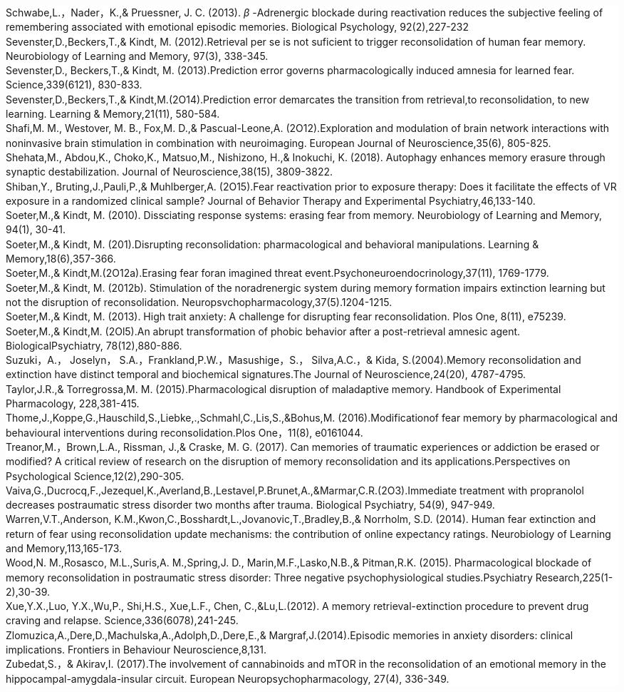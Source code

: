 Schwabe,L.，Nader，K.,& Pruessner, J. C. (2013). $\beta$ -Adrenergic blockade during reactivation reduces the subjective feeling of remembering associated with emotional episodic memories. Biological Psychology, 92(2),227-232   
Sevenster,D.,Beckers,T.,& Kindt, M. (2012).Retrieval per se is not suficient to trigger reconsolidation of human fear memory. Neurobiology of Learning and Memory, 97(3), 338-345.   
Sevenster,D., Beckers,T.,& Kindt, M. (2013).Prediction error governs pharmacologically induced amnesia for learned fear. Science,339(6121), 830-833.   
Sevenster,D.,Beckers,T.,& Kindt,M.(2O14).Prediction error demarcates the transition from retrieval,to reconsolidation, to new learning. Learning & Memory,21(11), 580-584.   
Shafi,M. M., Westover, M. B., Fox,M. D.,& Pascual-Leone,A. (2O12).Exploration and modulation of brain network interactions with noninvasive brain stimulation in combination with neuroimaging. European Journal of Neuroscience,35(6), 805-825.   
Shehata,M., Abdou,K., Choko,K., Matsuo,M., Nishizono, H.,& Inokuchi, K. (2018). Autophagy enhances memory erasure through synaptic destabilization. Journal of Neuroscience,38(15), 3809-3822.   
Shiban,Y., Bruting,J.,Pauli,P.,& Muhlberger,A. (2O15).Fear reactivation prior to exposure therapy: Does it facilitate the effects of VR exposure in a randomized clinical sample? Journal of Behavior Therapy and Experimental Psychiatry,46,133-140.   
Soeter,M.,& Kindt, M. (2010). Dissciating response systems: erasing fear from memory. Neurobiology of Learning and Memory, 94(1), 30-41.   
Soeter,M.,& Kindt, M. (201).Disrupting reconsolidation: pharmacological and behavioral manipulations. Learning & Memory,18(6),357-366.   
Soeter,M.,& Kindt,M.(2O12a).Erasing fear foran imagined threat event.Psychoneuroendocrinology,37(11), 1769-1779.   
Soeter,M.,& Kindt, M. (2012b). Stimulation of the noradrenergic system during memory formation impairs extinction learning but not the disruption of reconsolidation. Neuropsvchopharmacology,37(5).1204-1215.   
Soeter,M.,& Kindt, M. (2013). High trait anxiety: A challenge for disrupting fear reconsolidation. Plos One, 8(11), e75239.   
Soeter,M.,& Kindt,M. (2Ol5).An abrupt transformation of phobic behavior after a post-retrieval amnesic agent. BiologicalPsychiatry, 78(12),880-886.   
Suzuki，A.， Joselyn， S.A.，Frankland,P.W.，Masushige，S.， Silva,A.C.，& Kida, S.(2004).Memory reconsolidation and extinction have distinct temporal and biochemical signatures.The Journal of Neuroscience,24(20), 4787-4795.   
Taylor,J.R.,& Torregrossa,M. M. (2015).Pharmacological disruption of maladaptive memory. Handbook of Experimental Pharmacology, 228,381-415.   
Thome,J.,Koppe,G.,Hauschild,S.,Liebke,.,Schmahl,C.,Lis,S.,&Bohus,M. (2016).Modificationof fear memory by pharmacological and behavioural interventions during reconsolidation.Plos One，11(8), e0161044.   
Treanor,M.，Brown,L.A., Rissman, J.,& Craske, M. G. (2017). Can memories of traumatic experiences or addiction be erased or modified? A critical review of research on the disruption of memory reconsolidation and its applications.Perspectives on Psychological Science,12(2),290-305.   
Vaiva,G.,Ducrocq,F.,Jezequel,K.,Averland,B.,Lestavel,P.Brunet,A.,&Marmar,C.R.(2O3).Immediate treatment with propranolol decreases postraumatic stress disorder two months after trauma. Biological Psychiatry, 54(9), 947-949.   
Warren,V.T.,Anderson, K.M.,Kwon,C.,Bosshardt,L.,Jovanovic,T.,Bradley,B.,& Norrholm, S.D. (2014). Human fear extinction and return of fear using reconsolidation update mechanisms: the contribution of online expectancy ratings. Neurobiology of Learning and Memory,113,165-173.   
Wood,N. M.,Rosasco, M.L.,Suris,A. M.,Spring,J. D., Marin,M.F.,Lasko,N.B.,& Pitman,R.K. (2015). Pharmacological blockade of memory reconsolidation in postraumatic stress disorder: Three negative psychophysiological studies.Psychiatry Research,225(1-2),30-39.   
Xue,Y.X.,Luo, Y.X.,Wu,P., Shi,H.S., Xue,L.F., Chen, C.,&Lu,L.(2012). A memory retrieval-extinction procedure to prevent drug craving and relapse. Science,336(6078),241-245.   
Zlomuzica,A.,Dere,D.,Machulska,A.,Adolph,D.,Dere,E.,& Margraf,J.(2014).Episodic memories in anxiety disorders: clinical implications. Frontiers in Behaviour Neuroscience,8,131.   
Zubedat,S.，& Akirav,I. (2017).The involvement of cannabinoids and mTOR in the reconsolidation of an emotional memory in the hippocampal-amygdala-insular circuit. European Neuropsychopharmacology, 27(4), 336-349.
